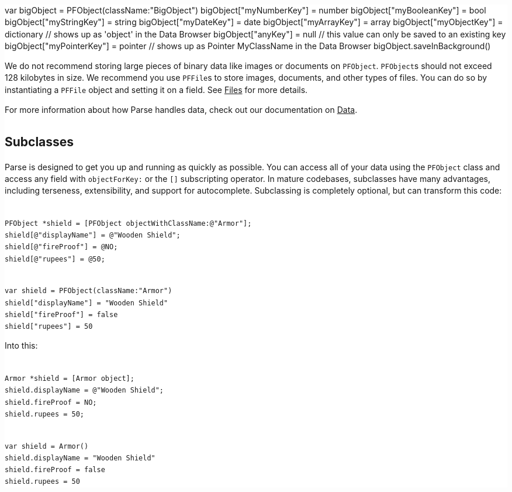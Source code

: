var bigObject = PFObject(className:"BigObject")
bigObject["myNumberKey"] = number
bigObject["myBooleanKey"] = bool
bigObject["myStringKey"] = string
bigObject["myDateKey"] = date
bigObject["myArrayKey"] = array
bigObject["myObjectKey"] = dictionary // shows up as 'object' in the Data Browser
bigObject["anyKey"] = null // this value can only be saved to an existing key
bigObject["myPointerKey"] = pointer // shows up as Pointer MyClassName in the Data Browser
bigObject.saveInBackground()
</code></pre>

We do not recommend storing large pieces of binary data like images or documents on `PFObject`. `PFObject`s should not exceed 128 kilobytes in size. We recommend you use `PFFile`s to store images, documents, and other types of files. You can do so by instantiating a `PFFile` object and setting it on a field. See [Files](#files) for more details.

For more information about how Parse handles data, check out our documentation on [Data](#data).

## Subclasses

Parse is designed to get you up and running as quickly as possible. You can access all of your data using the `PFObject` class and access any field with `objectForKey:` or the `[]` subscripting operator. In mature codebases, subclasses have many advantages, including terseness, extensibility, and support for autocomplete. Subclassing is completely optional, but can transform this code:

<pre><code class="objectivec">
PFObject *shield = [PFObject objectWithClassName:@"Armor"];
shield[@"displayName"] = @"Wooden Shield";
shield[@"fireProof"] = @NO;
shield[@"rupees"] = @50;
</code></pre>

<pre><code class="swift">
var shield = PFObject(className:"Armor")
shield["displayName"] = "Wooden Shield"
shield["fireProof"] = false
shield["rupees"] = 50
</code></pre>

Into this:

<pre><code class="objectivec">
Armor *shield = [Armor object];
shield.displayName = @"Wooden Shield";
shield.fireProof = NO;
shield.rupees = 50;
</code></pre>

<pre><code class="swift">
var shield = Armor()
shield.displayName = "Wooden Shield"
shield.fireProof = false
shield.rupees = 50
</code></pre>
